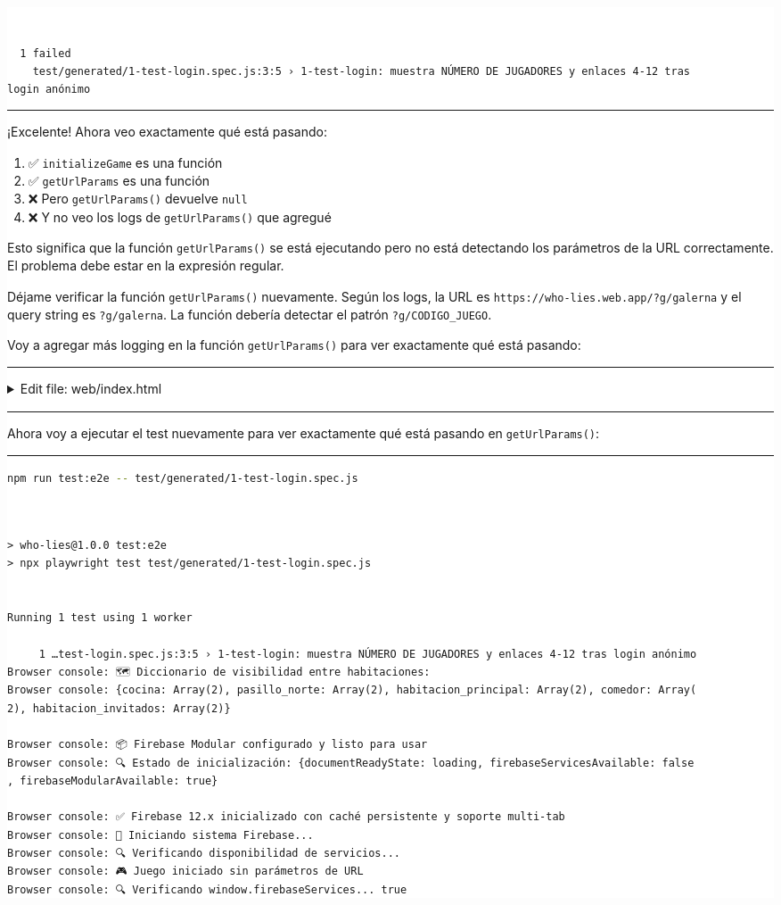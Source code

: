 ```


  1 failed
    test/generated/1-test-login.spec.js:3:5 › 1-test-login: muestra NÚMERO DE JUGADORES y enlaces 4-12 tras
login anónimo

```

---

¡Excelente! Ahora veo exactamente qué está pasando:

1. ✅ `initializeGame` es una función
2. ✅ `getUrlParams` es una función  
3. ❌ Pero `getUrlParams()` devuelve `null`
4. ❌ Y no veo los logs de `getUrlParams()` que agregué

Esto significa que la función `getUrlParams()` se está ejecutando pero no está detectando los parámetros de la URL correctamente. El problema debe estar en la expresión regular.

Déjame verificar la función `getUrlParams()` nuevamente. Según los logs, la URL es `https://who-lies.web.app/?g/galerna` y el query string es `?g/galerna`. La función debería detectar el patrón `?g/CODIGO_JUEGO`.

Voy a agregar más logging en la función `getUrlParams()` para ver exactamente qué está pasando:


---

<details><summary>Edit file: web/index.html</summary></details>

---

Ahora voy a ejecutar el test nuevamente para ver exactamente qué está pasando en `getUrlParams()`:


---

```bash
npm run test:e2e -- test/generated/1-test-login.spec.js
```

```


> who-lies@1.0.0 test:e2e
> npx playwright test test/generated/1-test-login.spec.js


Running 1 test using 1 worker

     1 …test-login.spec.js:3:5 › 1-test-login: muestra NÚMERO DE JUGADORES y enlaces 4-12 tras login anónimo
Browser console: 🗺️ Diccionario de visibilidad entre habitaciones:
Browser console: {cocina: Array(2), pasillo_norte: Array(2), habitacion_principal: Array(2), comedor: Array(
2), habitacion_invitados: Array(2)}

Browser console: 📦 Firebase Modular configurado y listo para usar
Browser console: 🔍 Estado de inicialización: {documentReadyState: loading, firebaseServicesAvailable: false
, firebaseModularAvailable: true}

Browser console: ✅ Firebase 12.x inicializado con caché persistente y soporte multi-tab
Browser console: 🔄 Iniciando sistema Firebase...
Browser console: 🔍 Verificando disponibilidad de servicios...
Browser console: 🎮 Juego iniciado sin parámetros de URL
Browser console: 🔍 Verificando window.firebaseServices... true
```